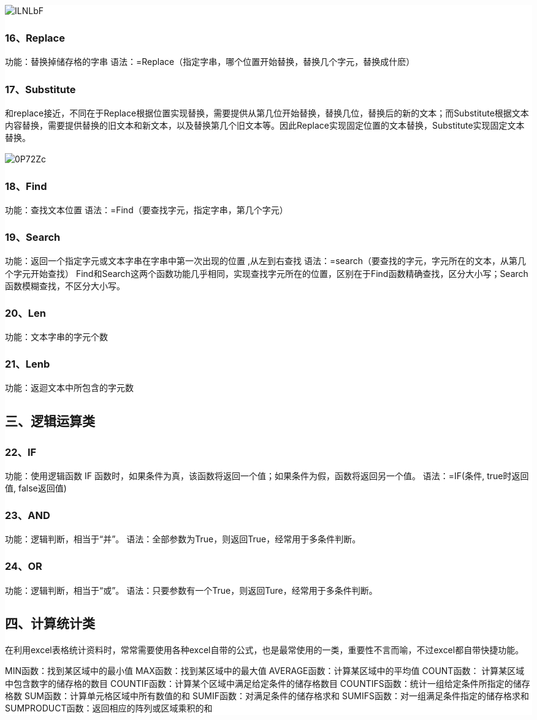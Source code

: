 ![ILNLbF](https://upiclw.oss-cn-beijing.aliyuncs.com/uPic/ILNLbF.jpg)

### 16、Replace
功能：替换掉储存格的字串
语法：=Replace（指定字串，哪个位置开始替换，替换几个字元，替换成什麽）

### 17、Substitute
和replace接近，不同在于Replace根据位置实现替换，需要提供从第几位开始替换，替换几位，替换后的新的文本；而Substitute根据文本内容替换，需要提供替换的旧文本和新文本，以及替换第几个旧文本等。因此Replace实现固定位置的文本替换，Substitute实现固定文本替换。

![0P72Zc](https://upiclw.oss-cn-beijing.aliyuncs.com/uPic/0P72Zc.jpg)

### 18、Find
功能：查找文本位置
语法：=Find（要查找字元，指定字串，第几个字元）

### 19、Search
功能：返回一个指定字元或文本字串在字串中第一次出现的位置 ,从左到右查找
语法：=search（要查找的字元，字元所在的文本，从第几个字元开始查找）
Find和Search这两个函数功能几乎相同，实现查找字元所在的位置，区别在于Find函数精确查找，区分大小写；Search函数模糊查找，不区分大小写。

### 20、Len
功能：文本字串的字元个数

### 21、Lenb
功能：返迴文本中所包含的字元数

## 三、逻辑运算类
### 22、IF
功能：使用逻辑函数 IF 函数时，如果条件为真，该函数将返回一个值；如果条件为假，函数将返回另一个值。
语法：=IF(条件, true时返回值, false返回值)

### 23、AND
功能：逻辑判断，相当于“并”。
语法：全部参数为True，则返回True，经常用于多条件判断。

### 24、OR
功能：逻辑判断，相当于“或”。
语法：只要参数有一个True，则返回Ture，经常用于多条件判断。

## 四、计算统计类
在利用excel表格统计资料时，常常需要使用各种excel自带的公式，也是最常使用的一类，重要性不言而喻，不过excel都自带快捷功能。

MIN函数：找到某区域中的最小值
MAX函数：找到某区域中的最大值
AVERAGE函数：计算某区域中的平均值
COUNT函数： 计算某区域中包含数字的储存格的数目
COUNTIF函数：计算某个区域中满足给定条件的储存格数目
COUNTIFS函数：统计一组给定条件所指定的储存格数
SUM函数：计算单元格区域中所有数值的和
SUMIF函数：对满足条件的储存格求和
SUMIFS函数：对一组满足条件指定的储存格求和
SUMPRODUCT函数：返回相应的阵列或区域乘积的和
